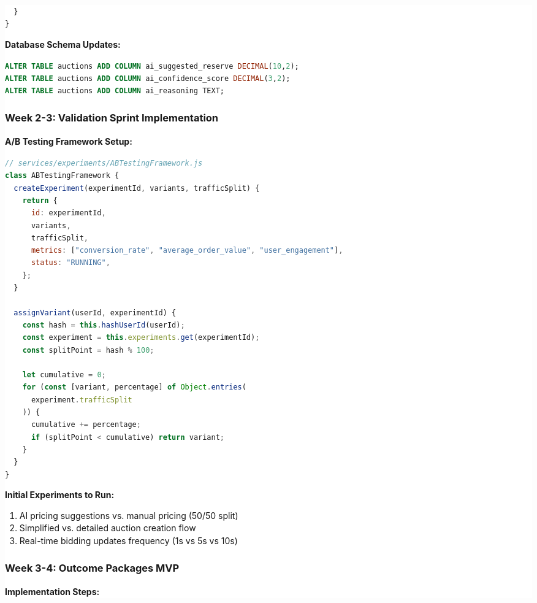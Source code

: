 ```javascript
  }
}
```

**Database Schema Updates:**

```sql
ALTER TABLE auctions ADD COLUMN ai_suggested_reserve DECIMAL(10,2);
ALTER TABLE auctions ADD COLUMN ai_confidence_score DECIMAL(3,2);
ALTER TABLE auctions ADD COLUMN ai_reasoning TEXT;
```

### Week 2-3: Validation Sprint Implementation

**A/B Testing Framework Setup:**

```javascript
// services/experiments/ABTestingFramework.js
class ABTestingFramework {
  createExperiment(experimentId, variants, trafficSplit) {
    return {
      id: experimentId,
      variants,
      trafficSplit,
      metrics: ["conversion_rate", "average_order_value", "user_engagement"],
      status: "RUNNING",
    };
  }

  assignVariant(userId, experimentId) {
    const hash = this.hashUserId(userId);
    const experiment = this.experiments.get(experimentId);
    const splitPoint = hash % 100;

    let cumulative = 0;
    for (const [variant, percentage] of Object.entries(
      experiment.trafficSplit
    )) {
      cumulative += percentage;
      if (splitPoint < cumulative) return variant;
    }
  }
}
```

**Initial Experiments to Run:**

1. AI pricing suggestions vs. manual pricing (50/50 split)
2. Simplified vs. detailed auction creation flow
3. Real-time bidding updates frequency (1s vs 5s vs 10s)

### Week 3-4: Outcome Packages MVP

**Implementation Steps:**
